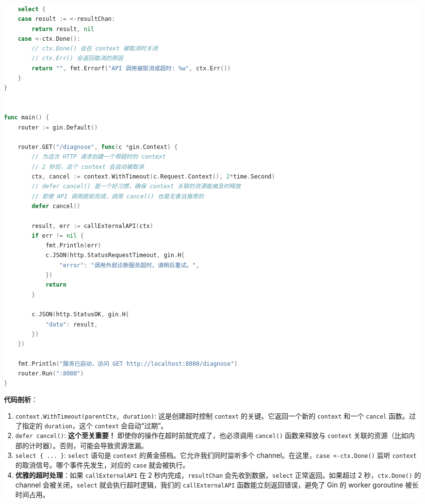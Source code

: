 ```go
	select {
	case result := <-resultChan:
		return result, nil
	case <-ctx.Done():
		// ctx.Done() 会在 context 被取消时关闭
		// ctx.Err() 会返回取消的原因
		return "", fmt.Errorf("API 调用被取消或超时: %w", ctx.Err())
	}
}


func main() {
	router := gin.Default()

	router.GET("/diagnose", func(c *gin.Context) {
		// 为这次 HTTP 请求创建一个带超时的 context
		// 2 秒后，这个 context 会自动被取消
		ctx, cancel := context.WithTimeout(c.Request.Context(), 2*time.Second)
		// defer cancel() 是一个好习惯，确保 context 关联的资源能被及时释放
		// 即使 API 调用提前完成，调用 cancel() 也是无害且推荐的
		defer cancel()

		result, err := callExternalAPI(ctx)
		if err != nil {
			fmt.Println(err)
			c.JSON(http.StatusRequestTimeout, gin.H{
				"error": "调用外部诊断服务超时，请稍后重试。",
			})
			return
		}

		c.JSON(http.StatusOK, gin.H{
			"data": result,
		})
	})

	fmt.Println("服务已启动，访问 GET http://localhost:8080/diagnose")
	router.Run(":8080")
}
```

**代码剖析**：

1.  `context.WithTimeout(parentCtx, duration)`: 这是创建超时控制 `context` 的关键。它返回一个新的 `context` 和一个 `cancel` 函数。过了指定的 `duration`，这个 `context` 会自动“过期”。
2.  `defer cancel()`: **这个至关重要！** 即使你的操作在超时前就完成了，也必须调用 `cancel()` 函数来释放与 `context` 关联的资源（比如内部的计时器）。否则，可能会导致资源泄漏。
3.  `select { ... }`: `select` 语句是 `context` 的黄金搭档。它允许我们同时监听多个 channel。在这里，`case <-ctx.Done()` 监听 `context` 的取消信号。哪个事件先发生，对应的 `case` 就会被执行。
4.  **优雅的超时处理**：如果 `callExternalAPI` 在 2 秒内完成，`resultChan` 会先收到数据，`select` 正常返回。如果超过 2 秒，`ctx.Done()` 的 channel 会被关闭，`select` 就会执行超时逻辑，我们的 `callExternalAPI` 函数能立刻返回错误，避免了 Gin 的 worker goroutine 被长时间占用。
